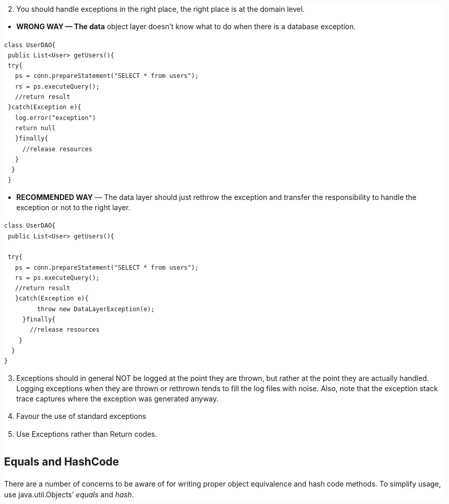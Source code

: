 2. You should handle exceptions in the right place, the right place is at the domain level.

-   **WRONG WAY — The data**  object layer doesn’t know what to do when there is a database exception.
```
class UserDAO{
 public List<User> getUsers(){
 try{
   ps = conn.prepareStatement("SELECT * from users");
   rs = ps.executeQuery();
   //return result
 }catch(Exception e){
   log.error("exception")
   return null
   }finally{
     //release resources
   }
  }
 }
```

-   **RECOMMENDED WAY**  — The data layer should just rethrow the exception and transfer the responsibility to handle the exception or not to the right layer.


```
class UserDAO{
 public List<User> getUsers(){

 try{
   ps = conn.prepareStatement("SELECT * from users");
   rs = ps.executeQuery();
   //return result
   }catch(Exception e){
         throw new DataLayerException(e);
     }finally{
       //release resources
    }
  }
}
```

3. Exceptions should in general NOT be logged at the point they are thrown, but rather at the point they are actually handled. Logging exceptions when they are thrown or rethrown tends to fill the log files with noise. Also, note that the exception stack trace captures where the exception was generated anyway.

4. Favour the use of standard exceptions

5. Use Exceptions rather than Return codes.

## Equals and HashCode

There are a number of concerns to be aware of for writing proper object equivalence and hash code methods. To simplify usage, use java.util.Objects’  _equals_  and  _hash_.
